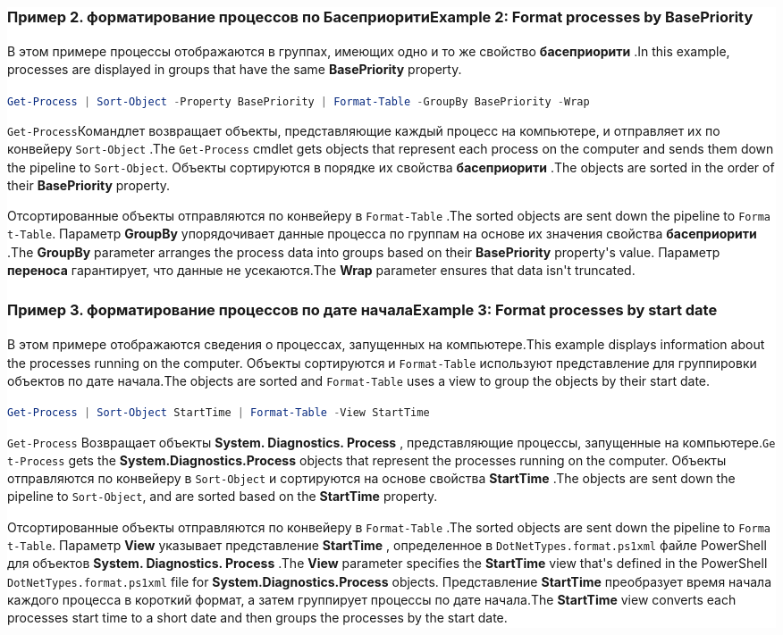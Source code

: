 ### <span data-ttu-id="8cc5b-125">Пример 2. форматирование процессов по Басеприорити</span><span class="sxs-lookup"><span data-stu-id="8cc5b-125">Example 2: Format processes by BasePriority</span></span>

<span data-ttu-id="8cc5b-126">В этом примере процессы отображаются в группах, имеющих одно и то же свойство **басеприорити** .</span><span class="sxs-lookup"><span data-stu-id="8cc5b-126">In this example, processes are displayed in groups that have the same **BasePriority** property.</span></span>

```powershell
Get-Process | Sort-Object -Property BasePriority | Format-Table -GroupBy BasePriority -Wrap
```

<span data-ttu-id="8cc5b-127">`Get-Process`Командлет возвращает объекты, представляющие каждый процесс на компьютере, и отправляет их по конвейеру `Sort-Object` .</span><span class="sxs-lookup"><span data-stu-id="8cc5b-127">The `Get-Process` cmdlet gets objects that represent each process on the computer and sends them down the pipeline to `Sort-Object`.</span></span> <span data-ttu-id="8cc5b-128">Объекты сортируются в порядке их свойства **басеприорити** .</span><span class="sxs-lookup"><span data-stu-id="8cc5b-128">The objects are sorted in the order of their **BasePriority** property.</span></span>

<span data-ttu-id="8cc5b-129">Отсортированные объекты отправляются по конвейеру в `Format-Table` .</span><span class="sxs-lookup"><span data-stu-id="8cc5b-129">The sorted objects are sent down the pipeline to `Format-Table`.</span></span> <span data-ttu-id="8cc5b-130">Параметр **GroupBy** упорядочивает данные процесса по группам на основе их значения свойства **басеприорити** .</span><span class="sxs-lookup"><span data-stu-id="8cc5b-130">The **GroupBy** parameter arranges the process data into groups based on their **BasePriority** property's value.</span></span> <span data-ttu-id="8cc5b-131">Параметр **переноса** гарантирует, что данные не усекаются.</span><span class="sxs-lookup"><span data-stu-id="8cc5b-131">The **Wrap** parameter ensures that data isn't truncated.</span></span>

### <span data-ttu-id="8cc5b-132">Пример 3. форматирование процессов по дате начала</span><span class="sxs-lookup"><span data-stu-id="8cc5b-132">Example 3: Format processes by start date</span></span>

<span data-ttu-id="8cc5b-133">В этом примере отображаются сведения о процессах, запущенных на компьютере.</span><span class="sxs-lookup"><span data-stu-id="8cc5b-133">This example displays information about the processes running on the computer.</span></span> <span data-ttu-id="8cc5b-134">Объекты сортируются и `Format-Table` используют представление для группировки объектов по дате начала.</span><span class="sxs-lookup"><span data-stu-id="8cc5b-134">The objects are sorted and `Format-Table` uses a view to group the objects by their start date.</span></span>

```powershell
Get-Process | Sort-Object StartTime | Format-Table -View StartTime
```

<span data-ttu-id="8cc5b-135">`Get-Process` Возвращает объекты **System. Diagnostics. Process** , представляющие процессы, запущенные на компьютере.</span><span class="sxs-lookup"><span data-stu-id="8cc5b-135">`Get-Process` gets the **System.Diagnostics.Process** objects that represent the processes running on the computer.</span></span> <span data-ttu-id="8cc5b-136">Объекты отправляются по конвейеру в `Sort-Object` и сортируются на основе свойства **StartTime** .</span><span class="sxs-lookup"><span data-stu-id="8cc5b-136">The objects are sent down the pipeline to `Sort-Object`, and are sorted based on the **StartTime** property.</span></span>

<span data-ttu-id="8cc5b-137">Отсортированные объекты отправляются по конвейеру в `Format-Table` .</span><span class="sxs-lookup"><span data-stu-id="8cc5b-137">The sorted objects are sent down the pipeline to `Format-Table`.</span></span> <span data-ttu-id="8cc5b-138">Параметр **View** указывает представление **StartTime** , определенное в `DotNetTypes.format.ps1xml` файле PowerShell для объектов **System. Diagnostics. Process** .</span><span class="sxs-lookup"><span data-stu-id="8cc5b-138">The **View** parameter specifies the **StartTime** view that's defined in the PowerShell `DotNetTypes.format.ps1xml` file for **System.Diagnostics.Process** objects.</span></span> <span data-ttu-id="8cc5b-139">Представление **StartTime** преобразует время начала каждого процесса в короткий формат, а затем группирует процессы по дате начала.</span><span class="sxs-lookup"><span data-stu-id="8cc5b-139">The **StartTime** view converts each processes start time to a short date and then groups the processes by the start date.</span></span>
